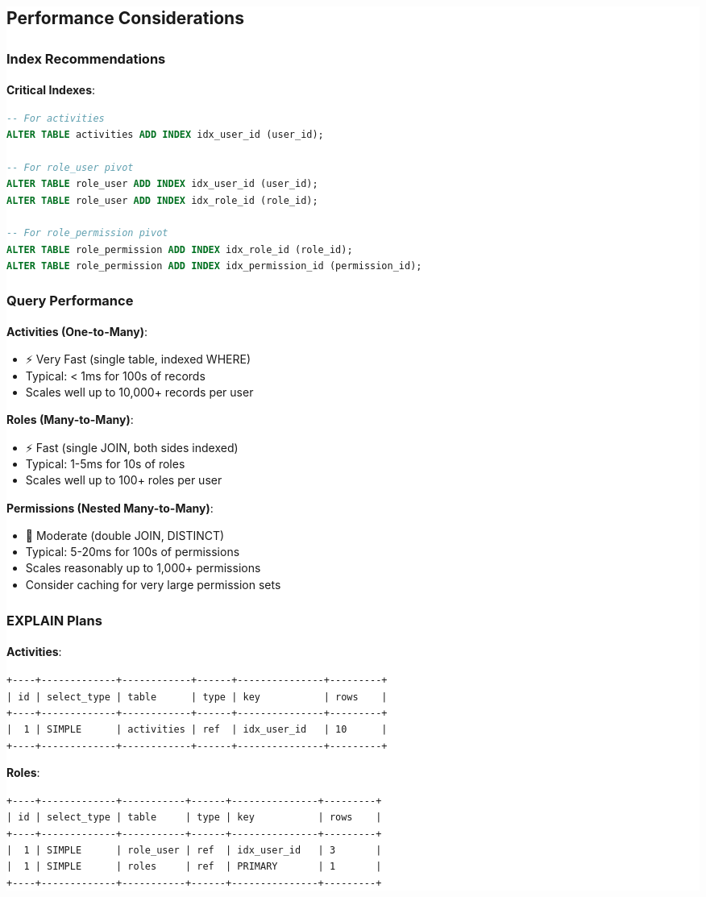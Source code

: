 
## Performance Considerations

### Index Recommendations

**Critical Indexes**:
```sql
-- For activities
ALTER TABLE activities ADD INDEX idx_user_id (user_id);

-- For role_user pivot
ALTER TABLE role_user ADD INDEX idx_user_id (user_id);
ALTER TABLE role_user ADD INDEX idx_role_id (role_id);

-- For role_permission pivot
ALTER TABLE role_permission ADD INDEX idx_role_id (role_id);
ALTER TABLE role_permission ADD INDEX idx_permission_id (permission_id);
```

### Query Performance

**Activities (One-to-Many)**:
- ⚡ Very Fast (single table, indexed WHERE)
- Typical: < 1ms for 100s of records
- Scales well up to 10,000+ records per user

**Roles (Many-to-Many)**:
- ⚡ Fast (single JOIN, both sides indexed)
- Typical: 1-5ms for 10s of roles
- Scales well up to 100+ roles per user

**Permissions (Nested Many-to-Many)**:
- 🔸 Moderate (double JOIN, DISTINCT)
- Typical: 5-20ms for 100s of permissions
- Scales reasonably up to 1,000+ permissions
- Consider caching for very large permission sets

### EXPLAIN Plans

**Activities**:
```
+----+-------------+------------+------+---------------+---------+
| id | select_type | table      | type | key           | rows    |
+----+-------------+------------+------+---------------+---------+
|  1 | SIMPLE      | activities | ref  | idx_user_id   | 10      |
+----+-------------+------------+------+---------------+---------+
```

**Roles**:
```
+----+-------------+-----------+------+---------------+---------+
| id | select_type | table     | type | key           | rows    |
+----+-------------+-----------+------+---------------+---------+
|  1 | SIMPLE      | role_user | ref  | idx_user_id   | 3       |
|  1 | SIMPLE      | roles     | ref  | PRIMARY       | 1       |
+----+-------------+-----------+------+---------------+---------+
```
